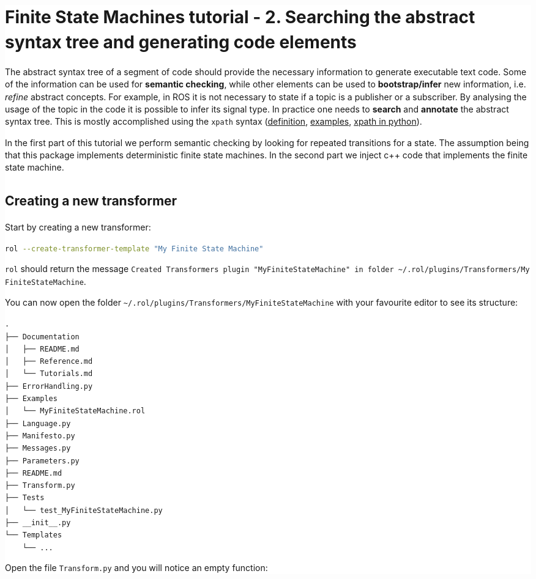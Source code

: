 # Finite State Machines tutorial - 2. Searching the abstract syntax tree and generating code elements

The abstract syntax tree of a segment of code should provide the necessary information to generate executable text code. Some of the information can be used for **semantic checking**, while other elements can be used to **bootstrap/infer** new information, i.e. *refine* abstract concepts. For example, in ROS it is not necessary to state if a topic is a publisher or a subscriber. By analysing the usage of the topic in the code it is possible to infer its signal type. In practice one needs to **search** and **annotate** the abstract syntax tree. This is mostly accomplished using the `xpath` syntax ([definition](https://www.w3.org/TR/xpath/all/), [examples](https://www.w3schools.com/xml/xml_xpath.asp), [xpath in python](https://lxml.de/xpathxslt.html)).

In the first part of this tutorial we perform semantic checking by looking for repeated transitions for a state. The assumption being that this package implements deterministic finite state machines.
In the second part we inject c++ code that implements the finite state machine.

## Creating a new transformer

Start by creating a new transformer:

```bash
rol --create-transformer-template "My Finite State Machine"
```


`rol` should return the message `Created Transformers plugin "MyFiniteStateMachine" in folder ~/.rol/plugins/Transformers/MyFiniteStateMachine`.

You can now open the folder `~/.rol/plugins/Transformers/MyFiniteStateMachine` with your favourite editor to see its structure:

```
.
├── Documentation
│   ├── README.md
│   ├── Reference.md
│   └── Tutorials.md
├── ErrorHandling.py
├── Examples
│   └── MyFiniteStateMachine.rol
├── Language.py
├── Manifesto.py
├── Messages.py
├── Parameters.py
├── README.md
├── Transform.py
├── Tests
│   └── test_MyFiniteStateMachine.py
├── __init__.py
└── Templates
    └── ...
```

Open the file `Transform.py` and you will notice an empty function:
